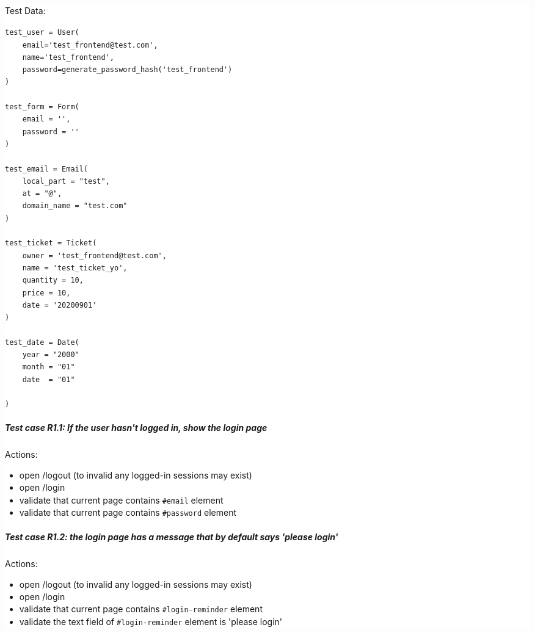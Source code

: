 Test Data:
```
test_user = User(
    email='test_frontend@test.com',
    name='test_frontend',
    password=generate_password_hash('test_frontend')
)

test_form = Form(
    email = '', 
    password = ''
)

test_email = Email(
    local_part = "test",
    at = "@",
    domain_name = "test.com"
)

test_ticket = Ticket(
    owner = 'test_frontend@test.com',
    name = 'test_ticket_yo',
    quantity = 10,
    price = 10,
    date = '20200901'
)

test_date = Date(
    year = "2000"
    month = "01"
    date  = "01"

)
```

##### Test case R1.1: If the user hasn't logged in, show the login page

Actions:
 - open /logout (to invalid any logged-in sessions may exist)
 - open /login
 - validate that current page contains `#email` element
 - validate that current page contains `#password` element

##### Test case R1.2: the login page has a message that by default says 'please login'

Actions:
 - open /logout (to invalid any logged-in sessions may exist)
 - open /login
 - validate that current page contains `#login-reminder` element
 - validate the text field of `#login-reminder` element is 'please login'
